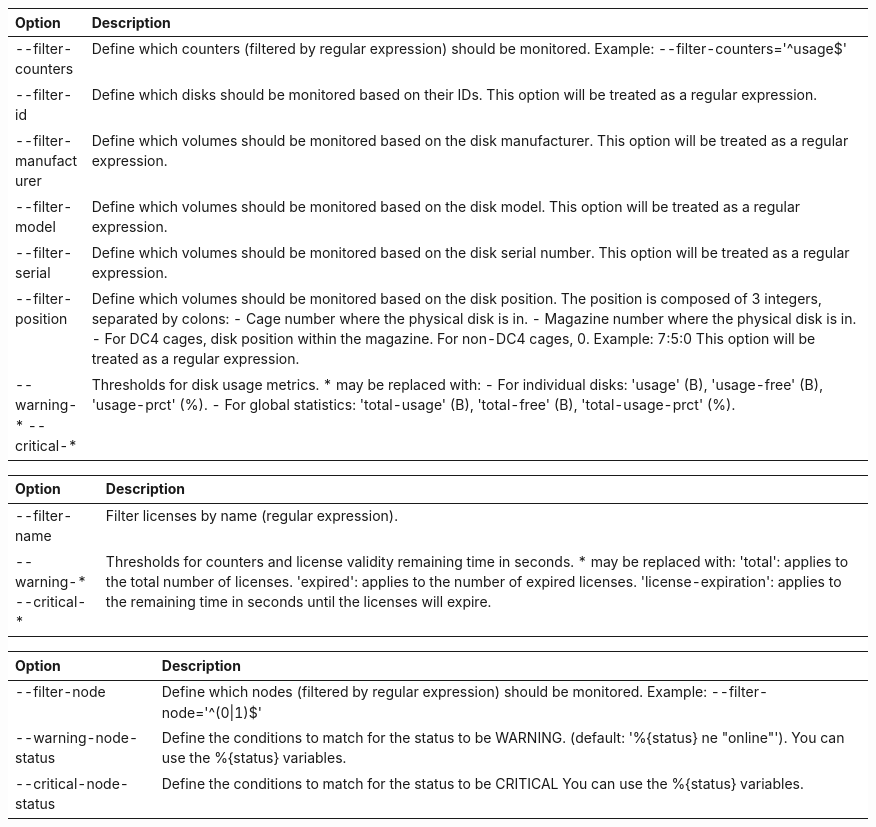 | Option                   | Description                                                                                                                                                                                                                                                                                                                                                                     |
|:-------------------------|:--------------------------------------------------------------------------------------------------------------------------------------------------------------------------------------------------------------------------------------------------------------------------------------------------------------------------------------------------------------------------------|
| --filter-counters        | Define which counters (filtered by regular expression) should be monitored. Example: --filter-counters='^usage$'                                                                                                                                                                                                                                                                |
| --filter-id              | Define which disks should be monitored based on their IDs. This option will be treated as a regular expression.                                                                                                                                                                                                                                                                 |
| --filter-manufacturer    | Define which volumes should be monitored based on the disk manufacturer. This option will be treated as a regular expression.                                                                                                                                                                                                                                                   |
| --filter-model           | Define which volumes should be monitored based on the disk model. This option will be treated as a regular expression.                                                                                                                                                                                                                                                          |
| --filter-serial          | Define which volumes should be monitored based on the disk serial number. This option will be treated as a regular expression.                                                                                                                                                                                                                                                  |
| --filter-position        | Define which volumes should be monitored based on the disk position. The position is composed of 3 integers, separated by colons: - Cage number where the physical disk is in. - Magazine number where the physical disk is in. - For DC4 cages, disk position within the magazine. For non-DC4 cages, 0. Example: 7:5:0 This option will be treated as a regular expression.   |
| --warning-* --critical-* | Thresholds for disk usage metrics. * may be replaced with: - For individual disks: 'usage' (B), 'usage-free' (B), 'usage-prct' (%). - For global statistics: 'total-usage' (B), 'total-free' (B), 'total-usage-prct' (%).                                                                                                                                                       |

</TabItem>
<TabItem value="Licenses" label="Licenses">

| Option                   | Description                                                                                                                                                                                                                                                                                                |
|:-------------------------|:-----------------------------------------------------------------------------------------------------------------------------------------------------------------------------------------------------------------------------------------------------------------------------------------------------------|
| --filter-name            | Filter licenses by name (regular expression).                                                                                                                                                                                                                                                              |
| --warning-* --critical-* | Thresholds for counters and license validity remaining time in seconds. * may be replaced with:  'total': applies to the total number of licenses. 'expired': applies to the number of expired licenses. 'license-expiration': applies to the remaining time in seconds until the licenses will expire.    |

</TabItem>
<TabItem value="Nodes" label="Nodes">

| Option                 | Description                                                                                                                             |
|:-----------------------|:----------------------------------------------------------------------------------------------------------------------------------------|
| --filter-node          | Define which nodes (filtered by regular expression) should be monitored. Example: --filter-node='^(0\|1)$'                              |
| --warning-node-status  | Define the conditions to match for the status to be WARNING. (default: '%{status} ne "online"'). You can use the %\{status\} variables.   |
| --critical-node-status | Define the conditions to match for the status to be CRITICAL You can use the %\{status\} variables.                                       |